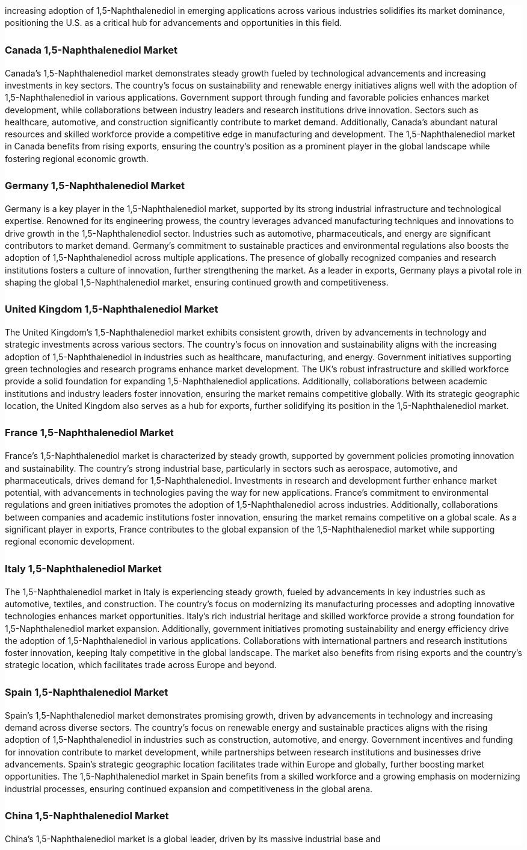 increasing adoption of 1,5-Naphthalenediol in emerging applications across various industries solidifies its market dominance, positioning the U.S. as a critical hub for advancements and opportunities in this field.</p><h3>Canada 1,5-Naphthalenediol Market</h3><p>Canada&rsquo;s 1,5-Naphthalenediol market demonstrates steady growth fueled by technological advancements and increasing investments in key sectors. The country&rsquo;s focus on sustainability and renewable energy initiatives aligns well with the adoption of 1,5-Naphthalenediol in various applications. Government support through funding and favorable policies enhances market development, while collaborations between industry leaders and research institutions drive innovation. Sectors such as healthcare, automotive, and construction significantly contribute to market demand. Additionally, Canada&rsquo;s abundant natural resources and skilled workforce provide a competitive edge in manufacturing and development. The 1,5-Naphthalenediol market in Canada benefits from rising exports, ensuring the country&rsquo;s position as a prominent player in the global landscape while fostering regional economic growth.</p><h3>Germany 1,5-Naphthalenediol Market</h3><p>Germany is a key player in the 1,5-Naphthalenediol market, supported by its strong industrial infrastructure and technological expertise. Renowned for its engineering prowess, the country leverages advanced manufacturing techniques and innovations to drive growth in the 1,5-Naphthalenediol sector. Industries such as automotive, pharmaceuticals, and energy are significant contributors to market demand. Germany&rsquo;s commitment to sustainable practices and environmental regulations also boosts the adoption of 1,5-Naphthalenediol across multiple applications. The presence of globally recognized companies and research institutions fosters a culture of innovation, further strengthening the market. As a leader in exports, Germany plays a pivotal role in shaping the global 1,5-Naphthalenediol market, ensuring continued growth and competitiveness.</p><h3>United Kingdom 1,5-Naphthalenediol Market</h3><p>The United Kingdom&rsquo;s 1,5-Naphthalenediol market exhibits consistent growth, driven by advancements in technology and strategic investments across various sectors. The country&rsquo;s focus on innovation and sustainability aligns with the increasing adoption of 1,5-Naphthalenediol in industries such as healthcare, manufacturing, and energy. Government initiatives supporting green technologies and research programs enhance market development. The UK&rsquo;s robust infrastructure and skilled workforce provide a solid foundation for expanding 1,5-Naphthalenediol applications. Additionally, collaborations between academic institutions and industry leaders foster innovation, ensuring the market remains competitive globally. With its strategic geographic location, the United Kingdom also serves as a hub for exports, further solidifying its position in the 1,5-Naphthalenediol market.</p><h3>France 1,5-Naphthalenediol Market</h3><p>France&rsquo;s 1,5-Naphthalenediol market is characterized by steady growth, supported by government policies promoting innovation and sustainability. The country&rsquo;s strong industrial base, particularly in sectors such as aerospace, automotive, and pharmaceuticals, drives demand for 1,5-Naphthalenediol. Investments in research and development further enhance market potential, with advancements in technologies paving the way for new applications. France&rsquo;s commitment to environmental regulations and green initiatives promotes the adoption of 1,5-Naphthalenediol across industries. Additionally, collaborations between companies and academic institutions foster innovation, ensuring the market remains competitive on a global scale. As a significant player in exports, France contributes to the global expansion of the 1,5-Naphthalenediol market while supporting regional economic development.</p><h3>Italy 1,5-Naphthalenediol Market</h3><p>The 1,5-Naphthalenediol market in Italy is experiencing steady growth, fueled by advancements in key industries such as automotive, textiles, and construction. The country&rsquo;s focus on modernizing its manufacturing processes and adopting innovative technologies enhances market opportunities. Italy&rsquo;s rich industrial heritage and skilled workforce provide a strong foundation for 1,5-Naphthalenediol market expansion. Additionally, government initiatives promoting sustainability and energy efficiency drive the adoption of 1,5-Naphthalenediol in various applications. Collaborations with international partners and research institutions foster innovation, keeping Italy competitive in the global landscape. The market also benefits from rising exports and the country&rsquo;s strategic location, which facilitates trade across Europe and beyond.</p><h3>Spain 1,5-Naphthalenediol Market</h3><p>Spain&rsquo;s 1,5-Naphthalenediol market demonstrates promising growth, driven by advancements in technology and increasing demand across diverse sectors. The country&rsquo;s focus on renewable energy and sustainable practices aligns with the rising adoption of 1,5-Naphthalenediol in industries such as construction, automotive, and energy. Government incentives and funding for innovation contribute to market development, while partnerships between research institutions and businesses drive advancements. Spain&rsquo;s strategic geographic location facilitates trade within Europe and globally, further boosting market opportunities. The 1,5-Naphthalenediol market in Spain benefits from a skilled workforce and a growing emphasis on modernizing industrial processes, ensuring continued expansion and competitiveness in the global arena.</p><h3>China 1,5-Naphthalenediol Market</h3><p>China&rsquo;s 1,5-Naphthalenediol market is a global leader, driven by its massive industrial base and